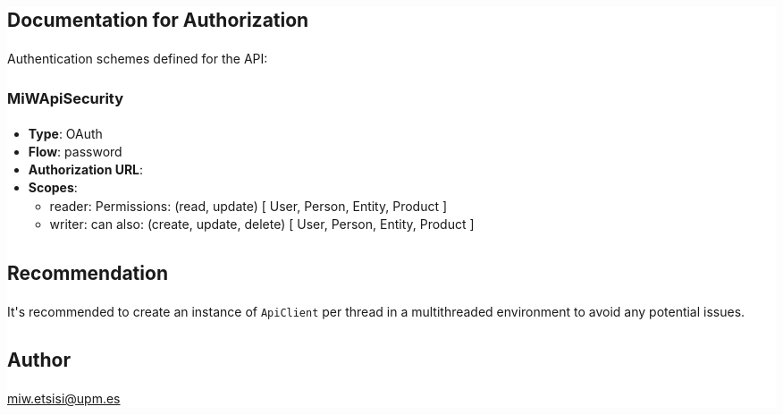 
## Documentation for Authorization

Authentication schemes defined for the API:
### MiWApiSecurity

- **Type**: OAuth
- **Flow**: password
- **Authorization URL**: 
- **Scopes**: 
  - reader: Permissions: (read, update) [ User, Person, Entity, Product ]
  - writer: can also: (create, update, delete) [ User, Person, Entity, Product ]


## Recommendation

It's recommended to create an instance of `ApiClient` per thread in a multithreaded environment to avoid any potential issues.

## Author

miw.etsisi@upm.es

